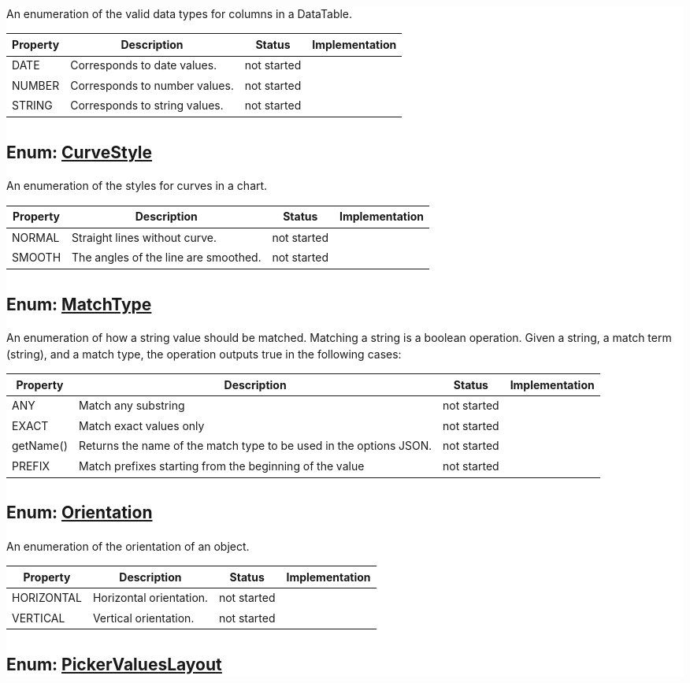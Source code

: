 An enumeration of the valid data types for columns in a DataTable.

| Property | Description | Status | Implementation |
|--- |--- |--- |--- |
| DATE | Corresponds to date values. | not started |  |
| NUMBER | Corresponds to number values. | not started |  |
| STRING | Corresponds to string values. | not started |  |

## Enum: [CurveStyle](https://developers.google.com/apps-script/reference/charts/curve-style)

An enumeration of the styles for curves in a chart.

| Property | Description | Status | Implementation |
|--- |--- |--- |--- |
| NORMAL | Straight lines without curve. | not started |  |
| SMOOTH | The angles of the line are smoothed. | not started |  |

## Enum: [MatchType](https://developers.google.com/apps-script/reference/charts/match-type)

An enumeration of how a string value should be matched. Matching a string is a boolean operation. Given a string, a match term (string), and a match type, the operation outputs true in the following cases:

| Property | Description | Status | Implementation |
|--- |--- |--- |--- |
| ANY | Match any substring | not started |  |
| EXACT | Match exact values only | not started |  |
| getName() | Returns the name of the match type to be used in the options JSON. | not started |  |
| PREFIX | Match prefixes starting from the beginning of the value | not started |  |

## Enum: [Orientation](https://developers.google.com/apps-script/reference/charts/orientation)

An enumeration of the orientation of an object.

| Property | Description | Status | Implementation |
|--- |--- |--- |--- |
| HORIZONTAL | Horizontal orientation. | not started |  |
| VERTICAL | Vertical orientation. | not started |  |

## Enum: [PickerValuesLayout](https://developers.google.com/apps-script/reference/charts/picker-values-layout)
